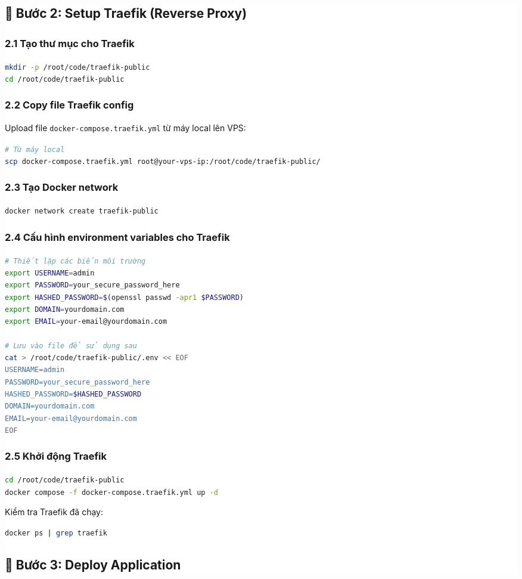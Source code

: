 ## 🔧 Bước 2: Setup Traefik (Reverse Proxy)

### 2.1 Tạo thư mục cho Traefik
```bash
mkdir -p /root/code/traefik-public
cd /root/code/traefik-public
```

### 2.2 Copy file Traefik config
Upload file `docker-compose.traefik.yml` từ máy local lên VPS:
```bash
# Từ máy local
scp docker-compose.traefik.yml root@your-vps-ip:/root/code/traefik-public/
```

### 2.3 Tạo Docker network
```bash
docker network create traefik-public
```

### 2.4 Cấu hình environment variables cho Traefik
```bash
# Thiết lập các biến môi trường
export USERNAME=admin
export PASSWORD=your_secure_password_here
export HASHED_PASSWORD=$(openssl passwd -apr1 $PASSWORD)
export DOMAIN=yourdomain.com
export EMAIL=your-email@yourdomain.com

# Lưu vào file để sử dụng sau
cat > /root/code/traefik-public/.env << EOF
USERNAME=admin
PASSWORD=your_secure_password_here
HASHED_PASSWORD=$HASHED_PASSWORD
DOMAIN=yourdomain.com
EMAIL=your-email@yourdomain.com
EOF
```

### 2.5 Khởi động Traefik
```bash
cd /root/code/traefik-public
docker compose -f docker-compose.traefik.yml up -d
```

Kiểm tra Traefik đã chạy:
```bash
docker ps | grep traefik
```

## 📁 Bước 3: Deploy Application
